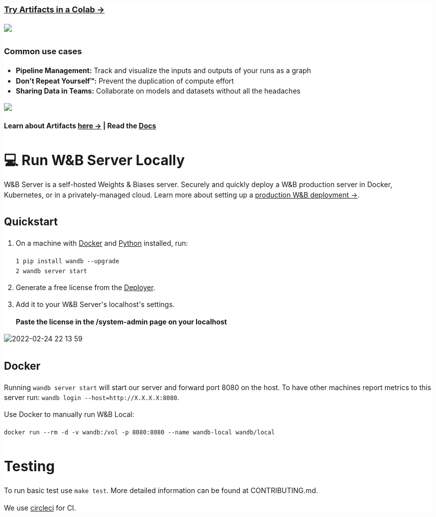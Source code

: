 ### [Try Artifacts in a Colab →](http://wandb.me/artifacts-colab)

![](https://i.imgur.com/zvBWhGx.png)

### Common use cases

- **Pipeline Management:** Track and visualize the inputs and outputs of your runs as a graph
- **Don't Repeat Yourself™:** Prevent the duplication of compute effort
- **Sharing Data in Teams:** Collaborate on models and datasets without all the headaches

![](https://i.imgur.com/w92cYQm.png)

**Learn about Artifacts [here →](https://www.wandb.com/articles/announcing-artifacts) | Read the [Docs](https://docs.wandb.com/artifacts)**

# 💻 Run W&B Server Locally

W&amp;B Server is a self-hosted Weights &amp; Biases server. Securely and quickly deploy a W&amp;B production server in Docker, Kubernetes, or in a privately-managed cloud. Learn more about setting up a [production W&amp;B deployment →](https://docs.wandb.ai/guides/self-hosted/setup).

## Quickstart

1. On a machine with [Docker](https://docker.com) and [Python](https://www.python.org/) installed, run:
   ```
   1 pip install wandb --upgrade
   2 wandb server start
   ```
2. Generate a free license from the [Deployer](https://deploy.wandb.ai/).
3. Add it to your W&amp;B Server's localhost's settings.

   **Paste the license in the /system-admin page on your localhost**

![2022-02-24 22 13 59](https://user-images.githubusercontent.com/25806817/166265834-6a9d1be8-2af5-4c63-872e-8e5b3e4082aa.gif)

## Docker

Running `wandb server start` will start our server and forward port 8080 on the host. To have other machines report metrics to this server run: `wandb login --host=http://X.X.X.X:8080`.

Use Docker to manually run W&amp;B Local:

```
docker run --rm -d -v wandb:/vol -p 8080:8080 --name wandb-local wandb/local
```

# Testing

To run basic test use `make test`. More detailed information can be found at CONTRIBUTING.md.

We use [circleci](https://circleci.com) for CI.
